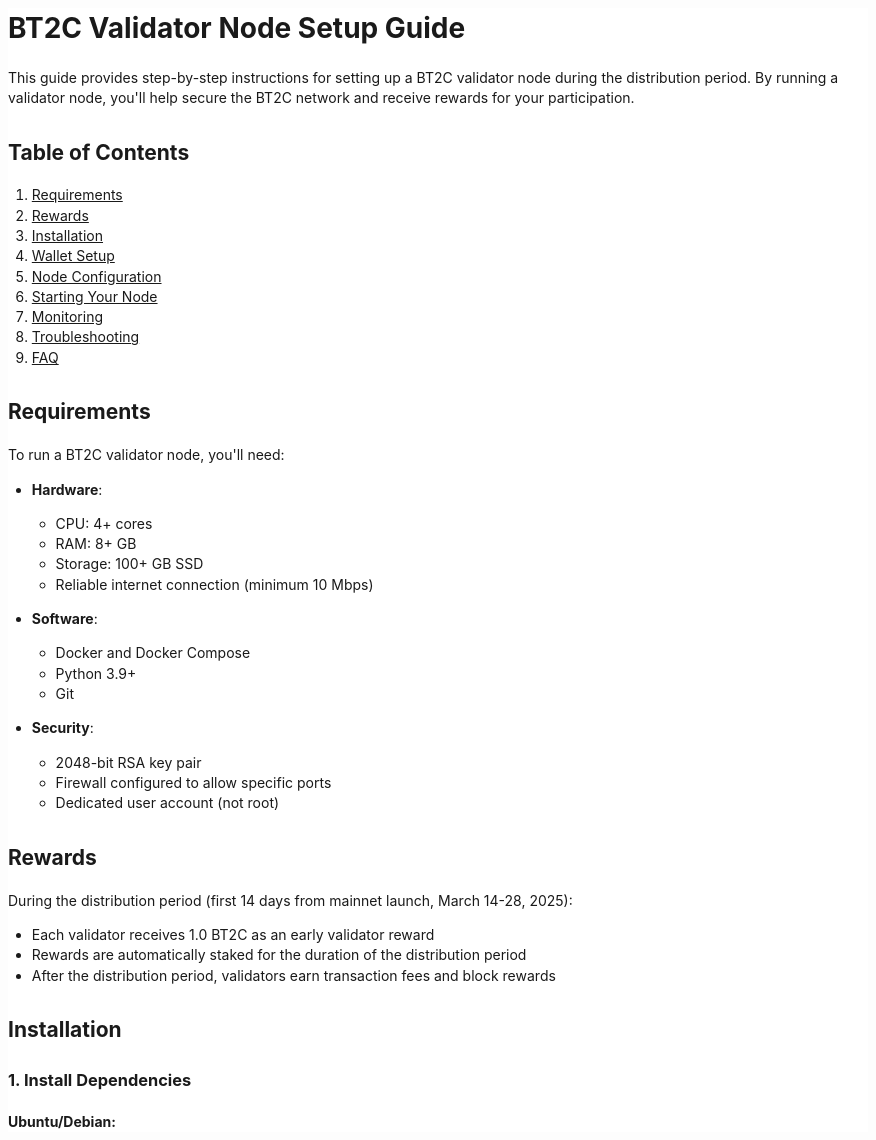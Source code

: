 # BT2C Validator Node Setup Guide

This guide provides step-by-step instructions for setting up a BT2C validator node during the distribution period. By running a validator node, you'll help secure the BT2C network and receive rewards for your participation.

## Table of Contents

1. [Requirements](#requirements)
2. [Rewards](#rewards)
3. [Installation](#installation)
4. [Wallet Setup](#wallet-setup)
5. [Node Configuration](#node-configuration)
6. [Starting Your Node](#starting-your-node)
7. [Monitoring](#monitoring)
8. [Troubleshooting](#troubleshooting)
9. [FAQ](#faq)

## Requirements

To run a BT2C validator node, you'll need:

- **Hardware**:
  - CPU: 4+ cores
  - RAM: 8+ GB
  - Storage: 100+ GB SSD
  - Reliable internet connection (minimum 10 Mbps)

- **Software**:
  - Docker and Docker Compose
  - Python 3.9+
  - Git

- **Security**:
  - 2048-bit RSA key pair
  - Firewall configured to allow specific ports
  - Dedicated user account (not root)

## Rewards

During the distribution period (first 14 days from mainnet launch, March 14-28, 2025):

- Each validator receives 1.0 BT2C as an early validator reward
- Rewards are automatically staked for the duration of the distribution period
- After the distribution period, validators earn transaction fees and block rewards

## Installation

### 1. Install Dependencies

#### Ubuntu/Debian:
